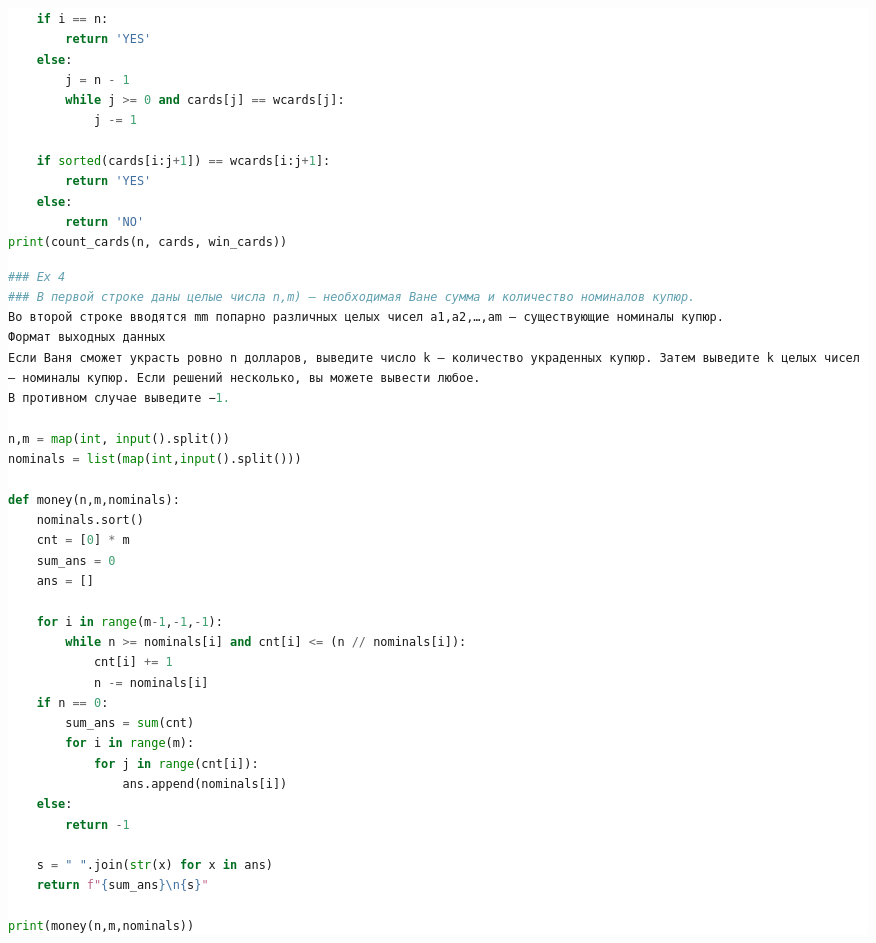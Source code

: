 ```python
    if i == n:
        return 'YES'
    else:
        j = n - 1
        while j >= 0 and cards[j] == wcards[j]:
            j -= 1
    
    if sorted(cards[i:j+1]) == wcards[i:j+1]:
        return 'YES'
    else:
        return 'NO'
print(count_cards(n, cards, win_cards))
```


```python
### Ex 4
### В первой строке даны целые числа ﻿n,m﻿) — необходимая Ване сумма и количество номиналов купюр.
Во второй строке вводятся ﻿mm﻿ попарно различных целых чисел ﻿a1,a2,…,am — существующие номиналы купюр. 
Формат выходных данных
Если Ваня сможет украсть ровно ﻿n﻿ долларов, выведите число ﻿k — количество украденных купюр. Затем выведите ﻿k﻿ целых чисел — номиналы купюр. Если решений несколько, вы можете вывести любое.
В противном случае выведите ﻿−1.

n,m = map(int, input().split())
nominals = list(map(int,input().split()))

def money(n,m,nominals):
    nominals.sort()
    cnt = [0] * m
    sum_ans = 0
    ans = []

    for i in range(m-1,-1,-1):
        while n >= nominals[i] and cnt[i] <= (n // nominals[i]):
            cnt[i] += 1
            n -= nominals[i]
    if n == 0:
        sum_ans = sum(cnt)
        for i in range(m):
            for j in range(cnt[i]):
                ans.append(nominals[i])
    else:
        return -1
    
    s = " ".join(str(x) for x in ans)
    return f"{sum_ans}\n{s}"
    
print(money(n,m,nominals))
```
